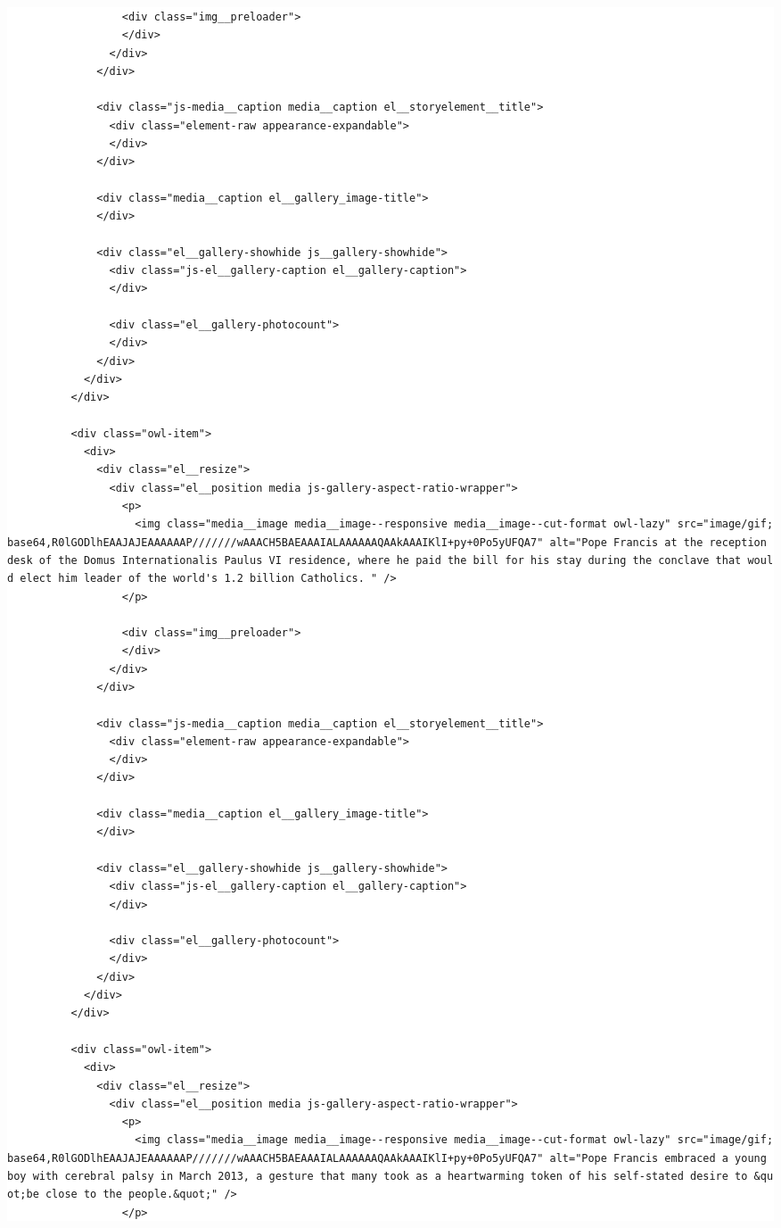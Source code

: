                       <div class="img__preloader">
                      </div>
                    </div>
                  </div>
                  
                  <div class="js-media__caption media__caption el__storyelement__title">
                    <div class="element-raw appearance-expandable">
                    </div>
                  </div>
                  
                  <div class="media__caption el__gallery_image-title">
                  </div>
                  
                  <div class="el__gallery-showhide js__gallery-showhide">
                    <div class="js-el__gallery-caption el__gallery-caption">
                    </div>
                    
                    <div class="el__gallery-photocount">
                    </div>
                  </div>
                </div>
              </div>
              
              <div class="owl-item">
                <div>
                  <div class="el__resize">
                    <div class="el__position media js-gallery-aspect-ratio-wrapper">
                      <p>
                        <img class="media__image media__image--responsive media__image--cut-format owl-lazy" src="image/gif;base64,R0lGODlhEAAJAJEAAAAAAP///////wAAACH5BAEAAAIALAAAAAAQAAkAAAIKlI+py+0Po5yUFQA7" alt="Pope Francis at the reception desk of the Domus Internationalis Paulus VI residence, where he paid the bill for his stay during the conclave that would elect him leader of the world's 1.2 billion Catholics. " />
                      </p>
                      
                      <div class="img__preloader">
                      </div>
                    </div>
                  </div>
                  
                  <div class="js-media__caption media__caption el__storyelement__title">
                    <div class="element-raw appearance-expandable">
                    </div>
                  </div>
                  
                  <div class="media__caption el__gallery_image-title">
                  </div>
                  
                  <div class="el__gallery-showhide js__gallery-showhide">
                    <div class="js-el__gallery-caption el__gallery-caption">
                    </div>
                    
                    <div class="el__gallery-photocount">
                    </div>
                  </div>
                </div>
              </div>
              
              <div class="owl-item">
                <div>
                  <div class="el__resize">
                    <div class="el__position media js-gallery-aspect-ratio-wrapper">
                      <p>
                        <img class="media__image media__image--responsive media__image--cut-format owl-lazy" src="image/gif;base64,R0lGODlhEAAJAJEAAAAAAP///////wAAACH5BAEAAAIALAAAAAAQAAkAAAIKlI+py+0Po5yUFQA7" alt="Pope Francis embraced a young boy with cerebral palsy in March 2013, a gesture that many took as a heartwarming token of his self-stated desire to &quot;be close to the people.&quot;" />
                      </p>
                      